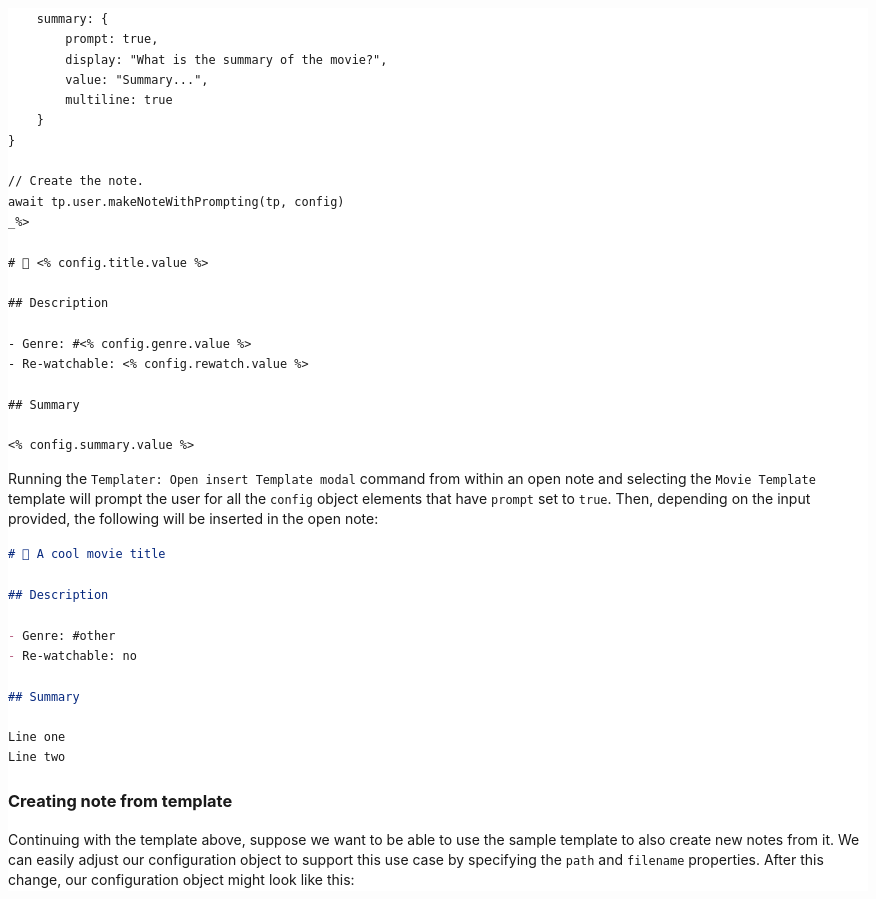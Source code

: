 ```txt
    summary: {
        prompt: true,
        display: "What is the summary of the movie?",
        value: "Summary...",
        multiline: true
    }
}

// Create the note.
await tp.user.makeNoteWithPrompting(tp, config)
_%>

# 🎥 <% config.title.value %>

## Description

- Genre: #<% config.genre.value %>
- Re-watchable: <% config.rewatch.value %>

## Summary

<% config.summary.value %>

```

Running the `Templater: Open insert Template modal` command from within an open
note and selecting the `Movie Template` template will prompt the user for all
the `config` object elements that have `prompt` set to `true`. Then, depending
on the input provided, the following will be inserted in the open note:

```md
# 🎥 A cool movie title

## Description

- Genre: #other
- Re-watchable: no

## Summary

Line one
Line two

```

### Creating note from template

Continuing with the template above, suppose we want to be able to use the sample
template to also create new notes from it. We can easily adjust our
configuration object to support this use case by specifying the `path` and
`filename` properties. After this change, our configuration object might look
like this:
